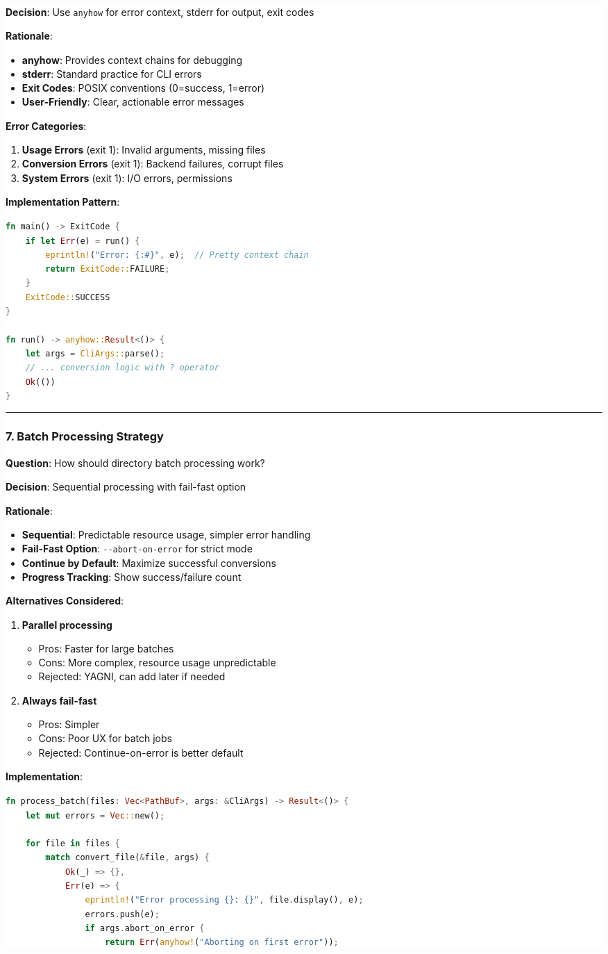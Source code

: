 **Decision**: Use `anyhow` for error context, stderr for output, exit codes

**Rationale**:
- **anyhow**: Provides context chains for debugging
- **stderr**: Standard practice for CLI errors
- **Exit Codes**: POSIX conventions (0=success, 1=error)
- **User-Friendly**: Clear, actionable error messages

**Error Categories**:
1. **Usage Errors** (exit 1): Invalid arguments, missing files
2. **Conversion Errors** (exit 1): Backend failures, corrupt files
3. **System Errors** (exit 1): I/O errors, permissions

**Implementation Pattern**:
```rust
fn main() -> ExitCode {
    if let Err(e) = run() {
        eprintln!("Error: {:#}", e);  // Pretty context chain
        return ExitCode::FAILURE;
    }
    ExitCode::SUCCESS
}

fn run() -> anyhow::Result<()> {
    let args = CliArgs::parse();
    // ... conversion logic with ? operator
    Ok(())
}
```

---

### 7. Batch Processing Strategy

**Question**: How should directory batch processing work?

**Decision**: Sequential processing with fail-fast option

**Rationale**:
- **Sequential**: Predictable resource usage, simpler error handling
- **Fail-Fast Option**: `--abort-on-error` for strict mode
- **Continue by Default**: Maximize successful conversions
- **Progress Tracking**: Show success/failure count

**Alternatives Considered**:
1. **Parallel processing**
   - Pros: Faster for large batches
   - Cons: More complex, resource usage unpredictable
   - Rejected: YAGNI, can add later if needed

2. **Always fail-fast**
   - Pros: Simpler
   - Cons: Poor UX for batch jobs
   - Rejected: Continue-on-error is better default

**Implementation**:
```rust
fn process_batch(files: Vec<PathBuf>, args: &CliArgs) -> Result<()> {
    let mut errors = Vec::new();

    for file in files {
        match convert_file(&file, args) {
            Ok(_) => {},
            Err(e) => {
                eprintln!("Error processing {}: {}", file.display(), e);
                errors.push(e);
                if args.abort_on_error {
                    return Err(anyhow!("Aborting on first error"));
```